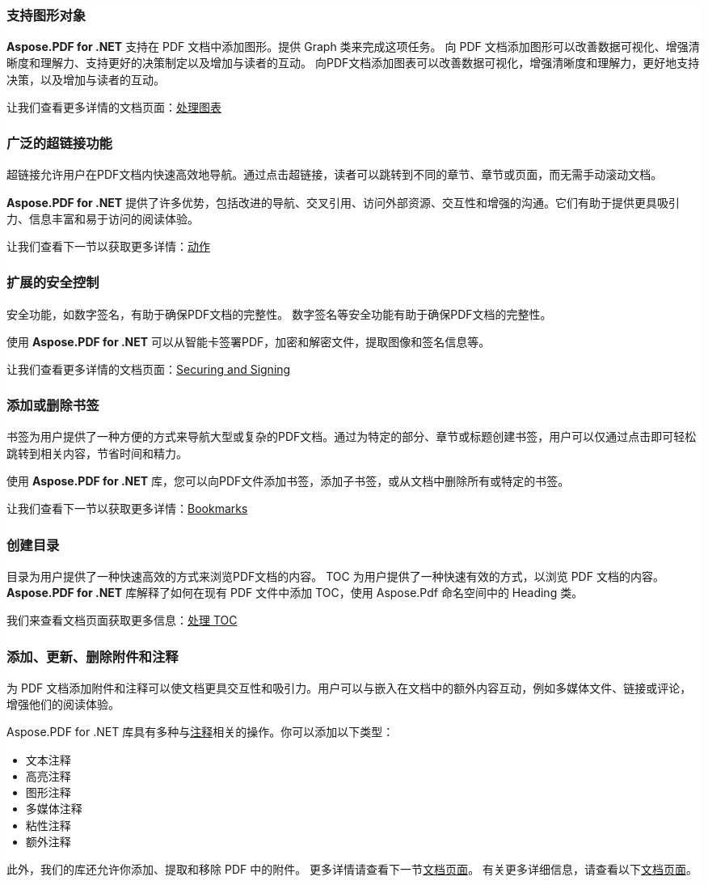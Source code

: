### 支持图形对象

**Aspose.PDF for .NET** 支持在 PDF 文档中添加图形。提供 Graph 类来完成这项任务。
向 PDF 文档添加图形可以改善数据可视化、增强清晰度和理解力、支持更好的决策制定以及增加与读者的互动。
向PDF文档添加图表可以改善数据可视化，增强清晰度和理解力，更好地支持决策，以及增加与读者的互动。

让我们查看更多详情的文档页面：[处理图表](/pdf/zh/net/graphs/)

### 广泛的超链接功能

超链接允许用户在PDF文档内快速高效地导航。通过点击超链接，读者可以跳转到不同的章节、章节或页面，而无需手动滚动文档。

**Aspose.PDF for .NET** 提供了许多优势，包括改进的导航、交叉引用、访问外部资源、交互性和增强的沟通。它们有助于提供更具吸引力、信息丰富和易于访问的阅读体验。

让我们查看下一节以获取更多详情：[动作](/pdf/zh/net/actions/)

### 扩展的安全控制

安全功能，如数字签名，有助于确保PDF文档的完整性。
数字签名等安全功能有助于确保PDF文档的完整性。

使用 **Aspose.PDF for .NET** 可以从智能卡签署PDF，加密和解密文件，提取图像和签名信息等。

让我们查看更多详情的文档页面：[Securing and Signing](/pdf/zh/net/securing-and-signing/)

### 添加或删除书签

书签为用户提供了一种方便的方式来导航大型或复杂的PDF文档。通过为特定的部分、章节或标题创建书签，用户可以仅通过点击即可轻松跳转到相关内容，节省时间和精力。

使用 **Aspose.PDF for .NET** 库，您可以向PDF文件添加书签，添加子书签，或从文档中删除所有或特定的书签。

让我们查看下一节以获取更多详情：[Bookmarks](/pdf/zh/net/add-and-delete-bookmark/)

### 创建目录

目录为用户提供了一种快速高效的方式来浏览PDF文档的内容。
TOC 为用户提供了一种快速有效的方式，以浏览 PDF 文档的内容。
**Aspose.PDF for .NET** 库解释了如何在现有 PDF 文件中添加 TOC，使用 Aspose.Pdf 命名空间中的 Heading 类。

我们来查看文档页面获取更多信息：[处理 TOC](/pdf/zh/net/manipulate-pdf-document/)

### 添加、更新、删除附件和注释

为 PDF 文档添加附件和注释可以使文档更具交互性和吸引力。用户可以与嵌入在文档中的额外内容互动，例如多媒体文件、链接或评论，增强他们的阅读体验。

Aspose.PDF for .NET 库具有多种与[注释](/pdf/zh/net/annotations/)相关的操作。你可以添加以下类型：

- 文本注释
- 高亮注释
- 图形注释
- 多媒体注释
- 粘性注释
- 额外注释

此外，我们的库还允许你添加、提取和移除 PDF 中的附件。
更多详情请查看下一节[文档页面](/pdf/zh/net/attachments/)。
有关更多详细信息，请查看以下[文档页面](/pdf/zh/net/attachments/)。
